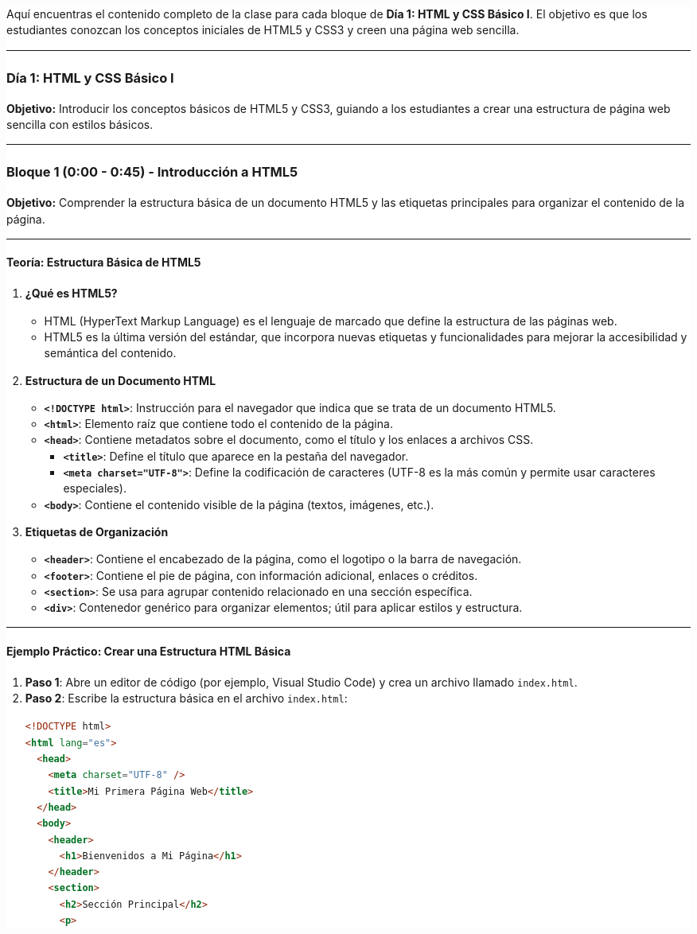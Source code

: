 Aquí encuentras el contenido completo de la clase para cada bloque de **Día 1: HTML y CSS Básico I**. El objetivo es que los estudiantes conozcan los conceptos iniciales de HTML5 y CSS3 y creen una página web sencilla.

---

### **Día 1: HTML y CSS Básico I**

**Objetivo:** Introducir los conceptos básicos de HTML5 y CSS3, guiando a los estudiantes a crear una estructura de página web sencilla con estilos básicos.

---

### **Bloque 1 (0:00 - 0:45) - Introducción a HTML5**

**Objetivo:** Comprender la estructura básica de un documento HTML5 y las etiquetas principales para organizar el contenido de la página.

---

#### **Teoría: Estructura Básica de HTML5**

1. **¿Qué es HTML5?**

   - HTML (HyperText Markup Language) es el lenguaje de marcado que define la estructura de las páginas web.
   - HTML5 es la última versión del estándar, que incorpora nuevas etiquetas y funcionalidades para mejorar la accesibilidad y semántica del contenido.

2. **Estructura de un Documento HTML**

   - **`<!DOCTYPE html>`**: Instrucción para el navegador que indica que se trata de un documento HTML5.
   - **`<html>`**: Elemento raíz que contiene todo el contenido de la página.
   - **`<head>`**: Contiene metadatos sobre el documento, como el título y los enlaces a archivos CSS.
     - **`<title>`**: Define el título que aparece en la pestaña del navegador.
     - **`<meta charset="UTF-8">`**: Define la codificación de caracteres (UTF-8 es la más común y permite usar caracteres especiales).
   - **`<body>`**: Contiene el contenido visible de la página (textos, imágenes, etc.).

3. **Etiquetas de Organización**
   - **`<header>`**: Contiene el encabezado de la página, como el logotipo o la barra de navegación.
   - **`<footer>`**: Contiene el pie de página, con información adicional, enlaces o créditos.
   - **`<section>`**: Se usa para agrupar contenido relacionado en una sección específica.
   - **`<div>`**: Contenedor genérico para organizar elementos; útil para aplicar estilos y estructura.

---

#### **Ejemplo Práctico: Crear una Estructura HTML Básica**

1. **Paso 1**: Abre un editor de código (por ejemplo, Visual Studio Code) y crea un archivo llamado `index.html`.
2. **Paso 2**: Escribe la estructura básica en el archivo `index.html`:
   ```html
   <!DOCTYPE html>
   <html lang="es">
     <head>
       <meta charset="UTF-8" />
       <title>Mi Primera Página Web</title>
     </head>
     <body>
       <header>
         <h1>Bienvenidos a Mi Página</h1>
       </header>
       <section>
         <h2>Sección Principal</h2>
         <p>
   ```